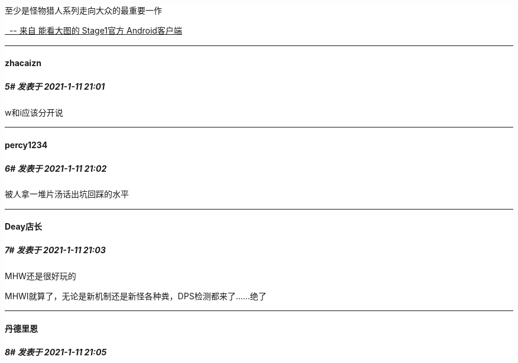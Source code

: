 


至少是怪物猎人系列走向大众的最重要一作

[  -- 来自 能看大图的 Stage1官方 Android客户端](https://www.coolapk.com/apk/140634)







*****

####  zhacaizn  
##### 5#       发表于 2021-1-11 21:01




w和i应该分开说







*****

####  percy1234  
##### 6#       发表于 2021-1-11 21:02




被人拿一堆片汤话出坑回踩的水平







*****

####  Deay店长  
##### 7#       发表于 2021-1-11 21:03




MHW还是很好玩的


MHWI就算了，无论是新机制还是新怪各种粪，DPS检测都来了……绝了







*****

####  丹德里恩  
##### 8#       发表于 2021-1-11 21:05


